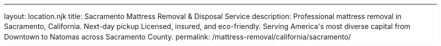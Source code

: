 ---
layout: location.njk
title: Sacramento Mattress Removal & Disposal Service
description: Professional mattress removal in Sacramento, California. Next-day pickup Licensed, insured, and eco-friendly. Serving America's most diverse capital from Downtown to Natomas across Sacramento County.
permalink: /mattress-removal/california/sacramento/